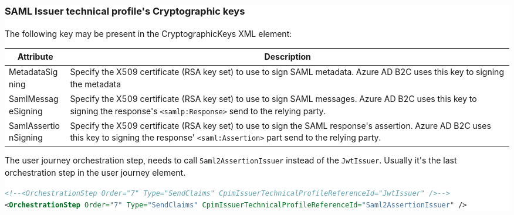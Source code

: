 ### SAML Issuer technical profile's Cryptographic keys
The following key may be present in the CryptographicKeys XML element:

|Attribute  | Description  |
|---------|---------|
|MetadataSigning |Specify the X509 certificate (RSA key set) to use to sign SAML metadata. Azure AD B2C uses this key to signing the metadata  |
SamlMessageSigning |Specify the X509 certificate (RSA key set) to use to sign SAML messages. Azure AD B2C uses this key to signing the response's `<samlp:Response>` send to the relying party.|
|SamlAssertionSigning  |Specify the X509 certificate (RSA key set) to use to sign the SAML response's assertion. Azure AD B2C uses this key to signing the response' `<saml:Assertion>` part send to the relying party.  |

The user journey orchestration step, needs to call `Saml2AssertionIssuer` instead of the `JwtIssuer`. Usually it's the last orchestration step in the user journey element.

``` XML
<!--<OrchestrationStep Order="7" Type="SendClaims" CpimIssuerTechnicalProfileReferenceId="JwtIssuer" />-->
<OrchestrationStep Order="7" Type="SendClaims" CpimIssuerTechnicalProfileReferenceId="Saml2AssertionIssuer" />
```





